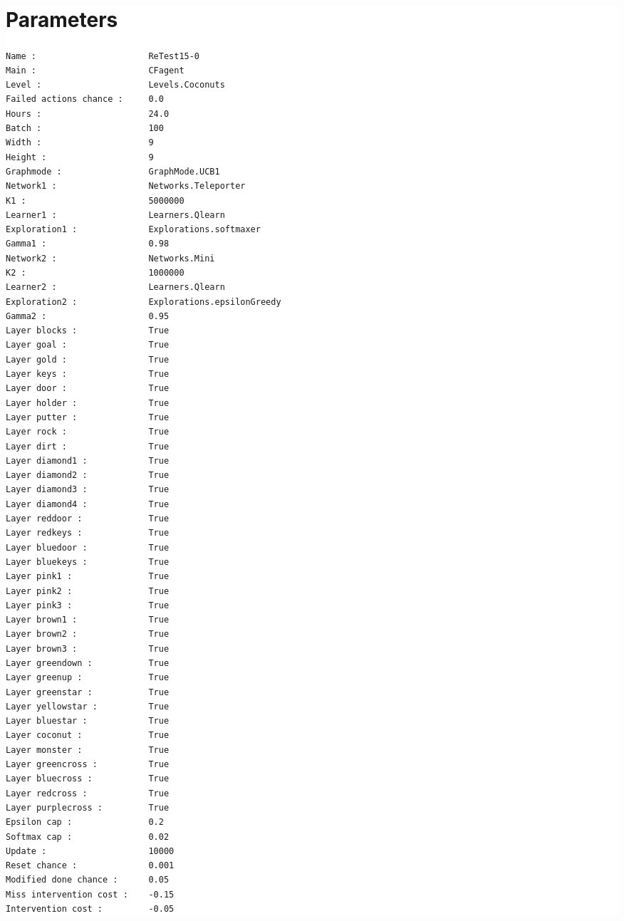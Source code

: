 
# Parameters

    Name :                      ReTest15-0
    Main :                      CFagent
    Level :                     Levels.Coconuts
    Failed actions chance :     0.0
    Hours :                     24.0
    Batch :                     100
    Width :                     9
    Height :                    9
    Graphmode :                 GraphMode.UCB1
    Network1 :                  Networks.Teleporter
    K1 :                        5000000
    Learner1 :                  Learners.Qlearn
    Exploration1 :              Explorations.softmaxer
    Gamma1 :                    0.98
    Network2 :                  Networks.Mini
    K2 :                        1000000
    Learner2 :                  Learners.Qlearn
    Exploration2 :              Explorations.epsilonGreedy
    Gamma2 :                    0.95
    Layer blocks :              True
    Layer goal :                True
    Layer gold :                True
    Layer keys :                True
    Layer door :                True
    Layer holder :              True
    Layer putter :              True
    Layer rock :                True
    Layer dirt :                True
    Layer diamond1 :            True
    Layer diamond2 :            True
    Layer diamond3 :            True
    Layer diamond4 :            True
    Layer reddoor :             True
    Layer redkeys :             True
    Layer bluedoor :            True
    Layer bluekeys :            True
    Layer pink1 :               True
    Layer pink2 :               True
    Layer pink3 :               True
    Layer brown1 :              True
    Layer brown2 :              True
    Layer brown3 :              True
    Layer greendown :           True
    Layer greenup :             True
    Layer greenstar :           True
    Layer yellowstar :          True
    Layer bluestar :            True
    Layer coconut :             True
    Layer monster :             True
    Layer greencross :          True
    Layer bluecross :           True
    Layer redcross :            True
    Layer purplecross :         True
    Epsilon cap :               0.2
    Softmax cap :               0.02
    Update :                    10000
    Reset chance :              0.001
    Modified done chance :      0.05
    Miss intervention cost :    -0.15
    Intervention cost :         -0.05